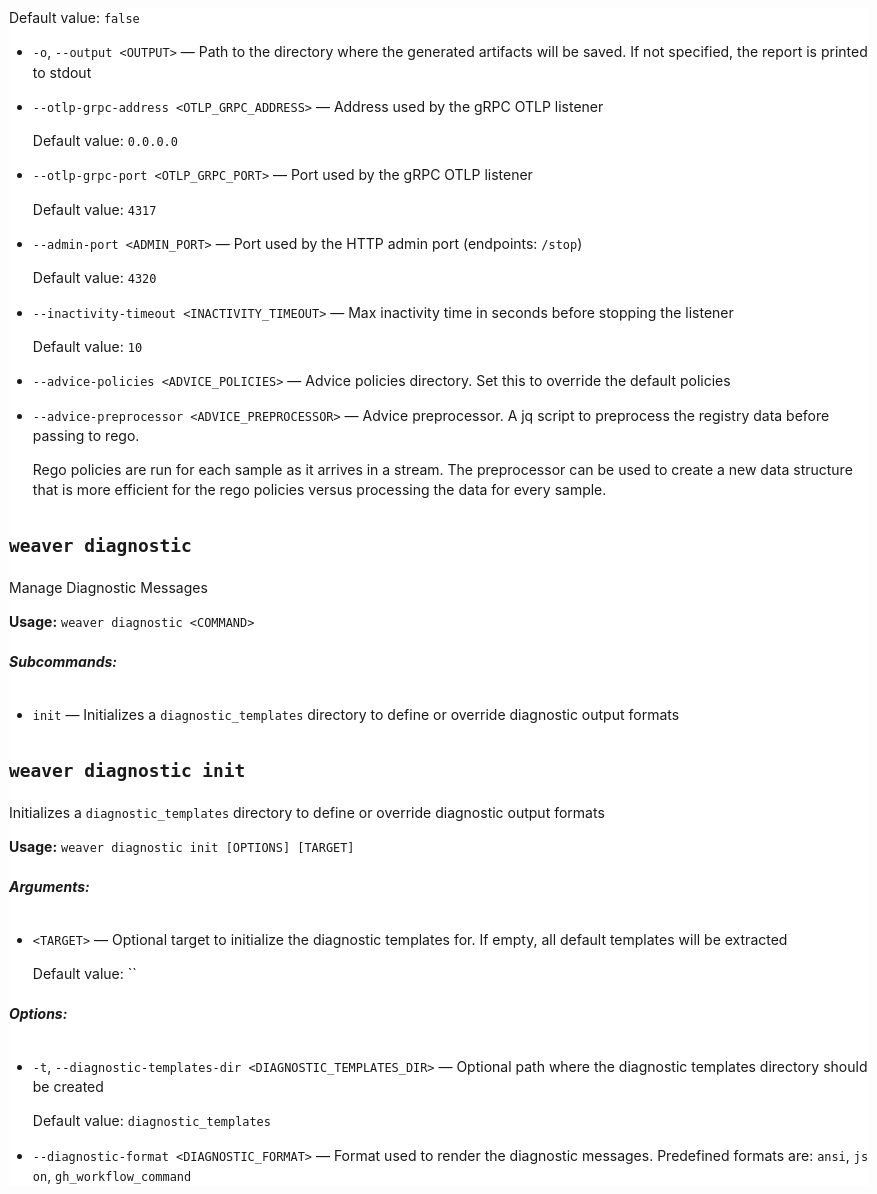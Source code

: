   Default value: `false`
* `-o`, `--output <OUTPUT>` — Path to the directory where the generated artifacts will be saved. If not specified, the report is printed to stdout
* `--otlp-grpc-address <OTLP_GRPC_ADDRESS>` — Address used by the gRPC OTLP listener

  Default value: `0.0.0.0`
* `--otlp-grpc-port <OTLP_GRPC_PORT>` — Port used by the gRPC OTLP listener

  Default value: `4317`
* `--admin-port <ADMIN_PORT>` — Port used by the HTTP admin port (endpoints: `/stop`)

  Default value: `4320`
* `--inactivity-timeout <INACTIVITY_TIMEOUT>` — Max inactivity time in seconds before stopping the listener

  Default value: `10`
* `--advice-policies <ADVICE_POLICIES>` — Advice policies directory. Set this to override the default policies
* `--advice-preprocessor <ADVICE_PREPROCESSOR>` — Advice preprocessor. A jq script to preprocess the registry data before passing to rego.

   Rego policies are run for each sample as it arrives in a stream. The preprocessor can be used to create a new data structure that is more efficient for the rego policies versus processing the data for every sample.



## `weaver diagnostic`

Manage Diagnostic Messages

**Usage:** `weaver diagnostic <COMMAND>`

###### **Subcommands:**

* `init` — Initializes a `diagnostic_templates` directory to define or override diagnostic output formats



## `weaver diagnostic init`

Initializes a `diagnostic_templates` directory to define or override diagnostic output formats

**Usage:** `weaver diagnostic init [OPTIONS] [TARGET]`

###### **Arguments:**

* `<TARGET>` — Optional target to initialize the diagnostic templates for. If empty, all default templates will be extracted

  Default value: ``

###### **Options:**

* `-t`, `--diagnostic-templates-dir <DIAGNOSTIC_TEMPLATES_DIR>` — Optional path where the diagnostic templates directory should be created

  Default value: `diagnostic_templates`
* `--diagnostic-format <DIAGNOSTIC_FORMAT>` — Format used to render the diagnostic messages. Predefined formats are: `ansi`, `json`, `gh_workflow_command`
